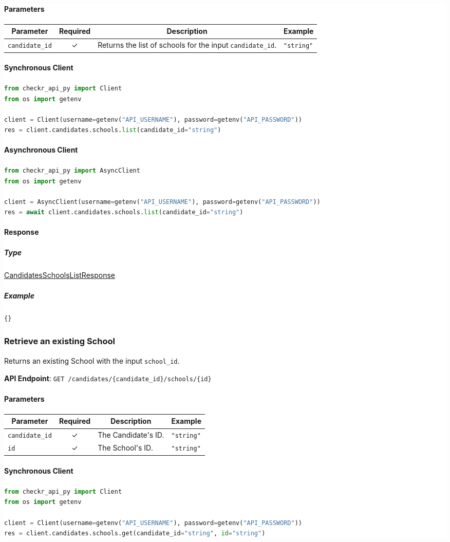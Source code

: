 #### Parameters

| Parameter | Required | Description | Example |
|-----------|:--------:|-------------|--------|
| `candidate_id` | ✓ | Returns the list of schools for the input `candidate_id`. | `"string"` |

#### Synchronous Client

```python
from checkr_api_py import Client
from os import getenv

client = Client(username=getenv("API_USERNAME"), password=getenv("API_PASSWORD"))
res = client.candidates.schools.list(candidate_id="string")

```

#### Asynchronous Client

```python
from checkr_api_py import AsyncClient
from os import getenv

client = AsyncClient(username=getenv("API_USERNAME"), password=getenv("API_PASSWORD"))
res = await client.candidates.schools.list(candidate_id="string")

```

#### Response

##### Type
[CandidatesSchoolsListResponse](/checkr_api_py/types/models/candidates_schools_list_response.py)

##### Example
`{}`

### Retrieve an existing School <a name="get"></a>

Returns an existing School with the input `school_id`.


**API Endpoint**: `GET /candidates/{candidate_id}/schools/{id}`

#### Parameters

| Parameter | Required | Description | Example |
|-----------|:--------:|-------------|--------|
| `candidate_id` | ✓ | The Candidate's ID. | `"string"` |
| `id` | ✓ | The School's ID. | `"string"` |

#### Synchronous Client

```python
from checkr_api_py import Client
from os import getenv

client = Client(username=getenv("API_USERNAME"), password=getenv("API_PASSWORD"))
res = client.candidates.schools.get(candidate_id="string", id="string")

```
